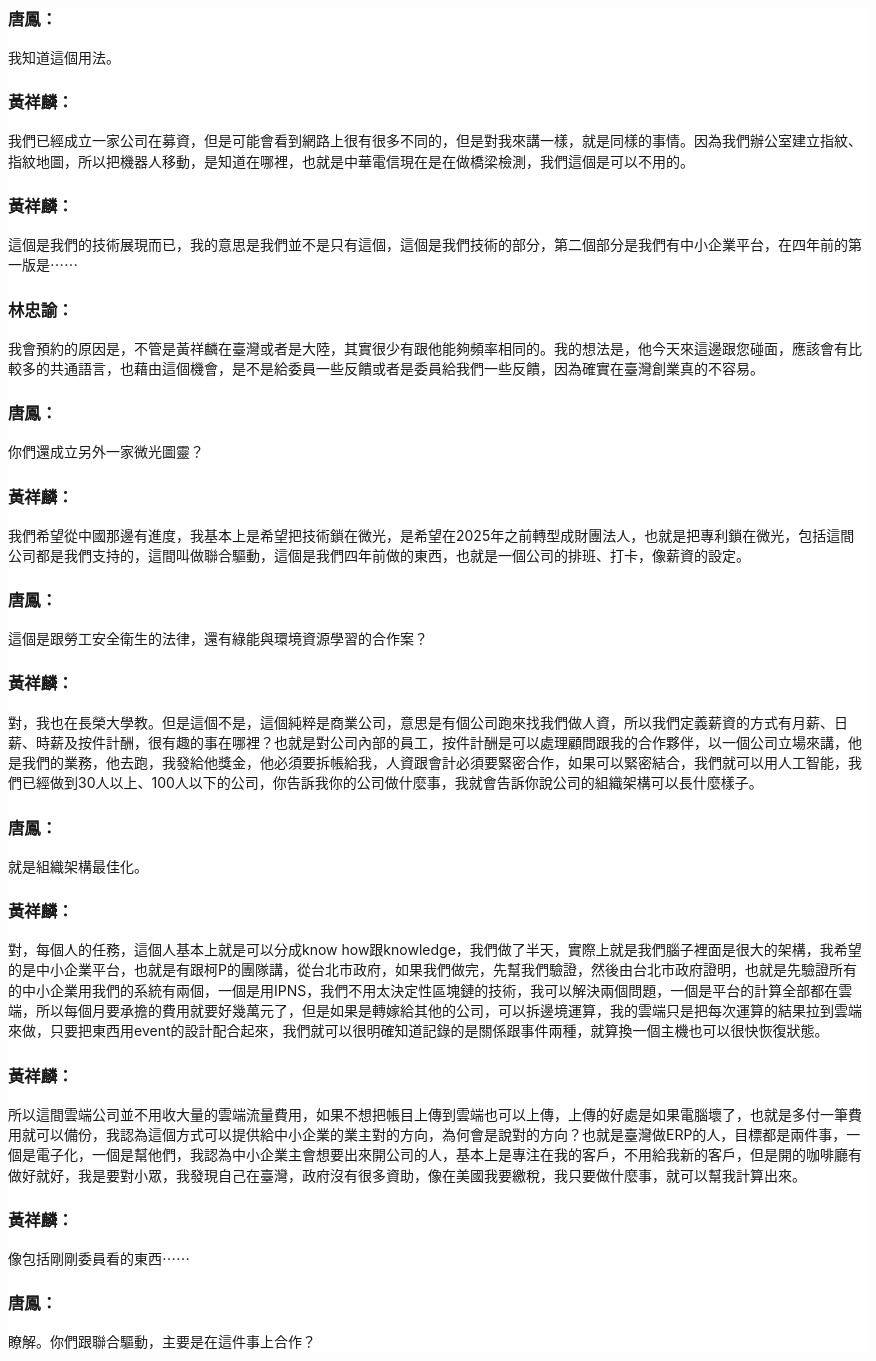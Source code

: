### 唐鳳：
我知道這個用法。

### 黃祥麟：
我們已經成立一家公司在募資，但是可能會看到網路上很有很多不同的，但是對我來講一樣，就是同樣的事情。因為我們辦公室建立指紋、指紋地圖，所以把機器人移動，是知道在哪裡，也就是中華電信現在是在做橋梁檢測，我們這個是可以不用的。

### 黃祥麟：
這個是我們的技術展現而已，我的意思是我們並不是只有這個，這個是我們技術的部分，第二個部分是我們有中小企業平台，在四年前的第一版是⋯⋯

### 林忠諭：
我會預約的原因是，不管是黃祥麟在臺灣或者是大陸，其實很少有跟他能夠頻率相同的。我的想法是，他今天來這邊跟您碰面，應該會有比較多的共通語言，也藉由這個機會，是不是給委員一些反饋或者是委員給我們一些反饋，因為確實在臺灣創業真的不容易。

### 唐鳳：
你們還成立另外一家微光圖靈？

### 黃祥麟：
我們希望從中國那邊有進度，我基本上是希望把技術鎖在微光，是希望在2025年之前轉型成財團法人，也就是把專利鎖在微光，包括這間公司都是我們支持的，這間叫做聯合驅動，這個是我們四年前做的東西，也就是一個公司的排班、打卡，像薪資的設定。

### 唐鳳：
這個是跟勞工安全衛生的法律，還有綠能與環境資源學習的合作案？

### 黃祥麟：
對，我也在長榮大學教。但是這個不是，這個純粹是商業公司，意思是有個公司跑來找我們做人資，所以我們定義薪資的方式有月薪、日薪、時薪及按件計酬，很有趣的事在哪裡？也就是對公司內部的員工，按件計酬是可以處理顧問跟我的合作夥伴，以一個公司立場來講，他是我們的業務，他去跑，我發給他獎金，他必須要拆帳給我，人資跟會計必須要緊密合作，如果可以緊密結合，我們就可以用人工智能，我們已經做到30人以上、100人以下的公司，你告訴我你的公司做什麼事，我就會告訴你說公司的組織架構可以長什麼樣子。

### 唐鳳：
就是組織架構最佳化。

### 黃祥麟：
對，每個人的任務，這個人基本上就是可以分成know how跟knowledge，我們做了半天，實際上就是我們腦子裡面是很大的架構，我希望的是中小企業平台，也就是有跟柯P的團隊講，從台北市政府，如果我們做完，先幫我們驗證，然後由台北市政府證明，也就是先驗證所有的中小企業用我們的系統有兩個，一個是用IPNS，我們不用太決定性區塊鏈的技術，我可以解決兩個問題，一個是平台的計算全部都在雲端，所以每個月要承擔的費用就要好幾萬元了，但是如果是轉嫁給其他的公司，可以拆邊境運算，我的雲端只是把每次運算的結果拉到雲端來做，只要把東西用event的設計配合起來，我們就可以很明確知道記錄的是關係跟事件兩種，就算換一個主機也可以很快恢復狀態。

### 黃祥麟：
所以這間雲端公司並不用收大量的雲端流量費用，如果不想把帳目上傳到雲端也可以上傳，上傳的好處是如果電腦壞了，也就是多付一筆費用就可以備份，我認為這個方式可以提供給中小企業的業主對的方向，為何會是說對的方向？也就是臺灣做ERP的人，目標都是兩件事，一個是電子化，一個是幫他們，我認為中小企業主會想要出來開公司的人，基本上是專注在我的客戶，不用給我新的客戶，但是開的咖啡廳有做好就好，我是要對小眾，我發現自己在臺灣，政府沒有很多資助，像在美國我要繳稅，我只要做什麼事，就可以幫我計算出來。

### 黃祥麟：
像包括剛剛委員看的東西⋯⋯

### 唐鳳：
瞭解。你們跟聯合驅動，主要是在這件事上合作？
